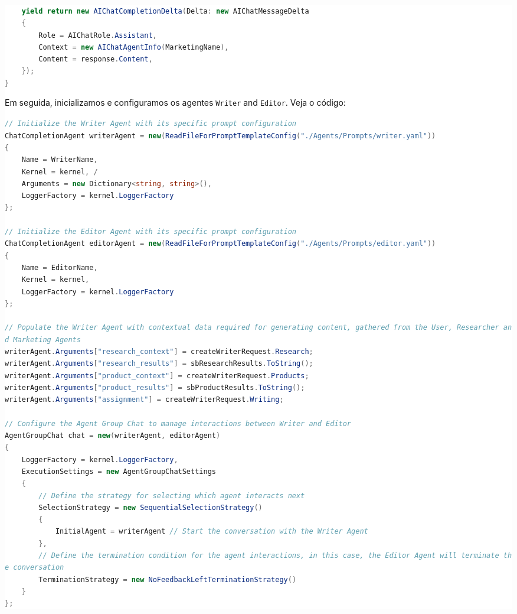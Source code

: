 ```csharp
    yield return new AIChatCompletionDelta(Delta: new AIChatMessageDelta
    {
        Role = AIChatRole.Assistant,
        Context = new AIChatAgentInfo(MarketingName),
        Content = response.Content,
    });
}
```

Em seguida, inicializamos e configuramos os agentes `Writer` and `Editor`. Veja o código:

```csharp
// Initialize the Writer Agent with its specific prompt configuration
ChatCompletionAgent writerAgent = new(ReadFileForPromptTemplateConfig("./Agents/Prompts/writer.yaml"))
{
    Name = WriterName, 
    Kernel = kernel, /
    Arguments = new Dictionary<string, string>(), 
    LoggerFactory = kernel.LoggerFactory 
};

// Initialize the Editor Agent with its specific prompt configuration
ChatCompletionAgent editorAgent = new(ReadFileForPromptTemplateConfig("./Agents/Prompts/editor.yaml"))
{
    Name = EditorName, 
    Kernel = kernel, 
    LoggerFactory = kernel.LoggerFactory
};

// Populate the Writer Agent with contextual data required for generating content, gathered from the User, Researcher and Marketing Agents
writerAgent.Arguments["research_context"] = createWriterRequest.Research;
writerAgent.Arguments["research_results"] = sbResearchResults.ToString();
writerAgent.Arguments["product_context"] = createWriterRequest.Products;
writerAgent.Arguments["product_results"] = sbProductResults.ToString();
writerAgent.Arguments["assignment"] = createWriterRequest.Writing;

// Configure the Agent Group Chat to manage interactions between Writer and Editor
AgentGroupChat chat = new(writerAgent, editorAgent)
{
    LoggerFactory = kernel.LoggerFactory,
    ExecutionSettings = new AgentGroupChatSettings
    {
        // Define the strategy for selecting which agent interacts next
        SelectionStrategy = new SequentialSelectionStrategy() 
        { 
            InitialAgent = writerAgent // Start the conversation with the Writer Agent
        },
        // Define the termination condition for the agent interactions, in this case, the Editor Agent will terminate the conversation
        TerminationStrategy = new NoFeedbackLeftTerminationStrategy()
    }
};
```
